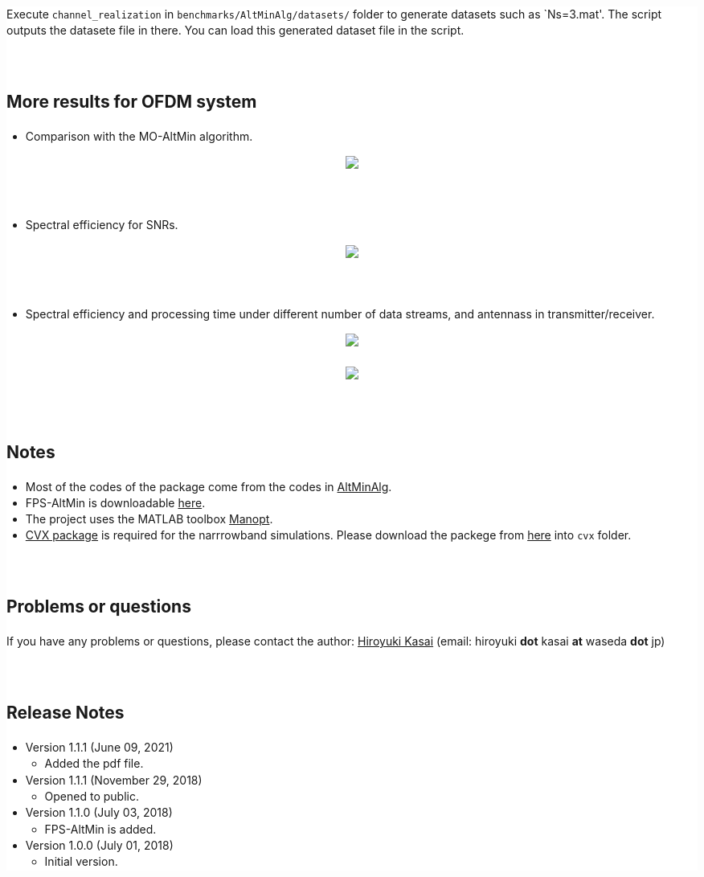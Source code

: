 Execute `channel_realization` in `benchmarks/AltMinAlg/datasets/` folder to generate datasets such as `Ns=3.mat'. The script outputs the datasete file in there. You can load this generated dataset file in the script. 

<br />


More results for OFDM system
----------------------------

- Comparison with the MO-AltMin algorithm. 

<div align="center"><img src="http://www.kasailab.com/public/github/HybridPrecodingOpt/images/Comp_MOAltMin.png" width="900"></div>

<br />
<br />

- Spectral efficiency for SNRs. 

<div align="center"><img src="http://www.kasailab.com/public/github/HybridPrecodingOpt/images/OFDB_SNR.png" width="800"></div>

<br />
<br />

- Spectral efficiency and processing time under different number of data streams, and antennass in transmitter/receiver.

<div align="center"><img src="http://www.kasailab.com/public/github/HybridPrecodingOpt/images/OFDM_NRF_1.png" width="800"></div>

<br />

<div align="center"><img src="http://www.kasailab.com/public/github/HybridPrecodingOpt/images/OFDM_NRF_2.png" width="810"></div>

<br />
<br />

Notes
-------
- Most of the codes of the package come from the codes in [AltMinAlg](https://github.com/yuxianghao/Alternating-minimization-algorithms-for-hybrid-precoding-in-millimeter-wave-MIMO-systems). 
- FPS-AltMin is downloadable [here](http://www.ece.ust.hk/~eejzhang/document/GC17_codes.zip). 
- The project uses the MATLAB toolbox [Manopt](https://www.manopt.org/).
- [CVX package](http://cvxr.com/cvx/) is required for the narrrowband simulations. Please download the packege from [here](http://cvxr.com/cvx/download/) into `cvx` folder. 

<br />


Problems or questions
---------------------
If you have any problems or questions, please contact the author: [Hiroyuki Kasai](http://kasai.kasailab.com/) (email: hiroyuki **dot** kasai **at** waseda **dot** jp)

<br />

Release Notes
--------------
* Version 1.1.1 (June 09, 2021)
    - Added the pdf file.
* Version 1.1.1 (November 29, 2018)
    - Opened to public.
* Version 1.1.0 (July 03, 2018)
    - FPS-AltMin is added.
* Version 1.0.0 (July 01, 2018)
    - Initial version.
